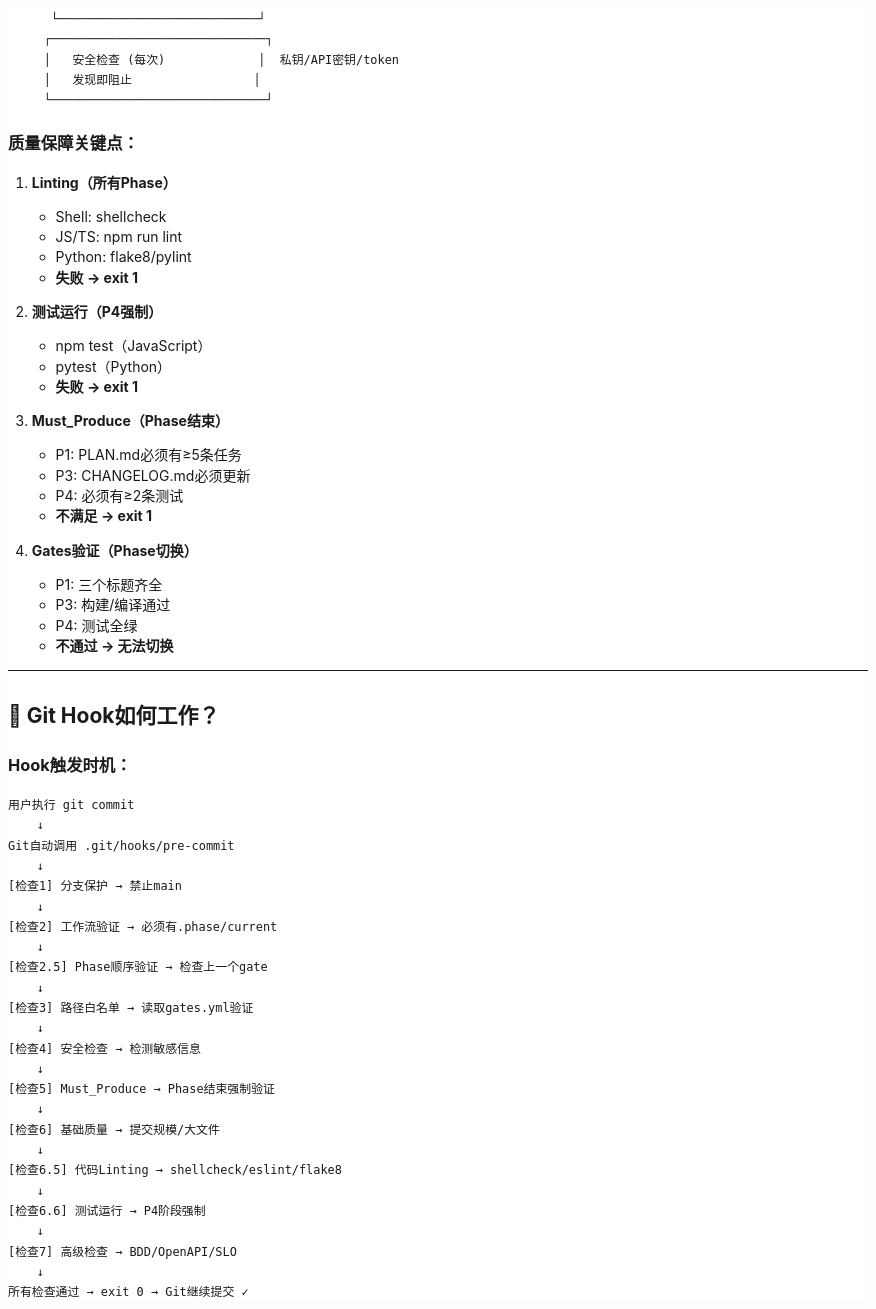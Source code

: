 ```
      └────────────────────────────┘
     ┌──────────────────────────────┐
     │   安全检查 (每次)             │  私钥/API密钥/token
     │   发现即阻止                 │
     └──────────────────────────────┘
```

### 质量保障关键点：

1. **Linting（所有Phase）**
   - Shell: shellcheck
   - JS/TS: npm run lint
   - Python: flake8/pylint
   - **失败 → exit 1**

2. **测试运行（P4强制）**
   - npm test（JavaScript）
   - pytest（Python）
   - **失败 → exit 1**

3. **Must_Produce（Phase结束）**
   - P1: PLAN.md必须有≥5条任务
   - P3: CHANGELOG.md必须更新
   - P4: 必须有≥2条测试
   - **不满足 → exit 1**

4. **Gates验证（Phase切换）**
   - P1: 三个标题齐全
   - P3: 构建/编译通过
   - P4: 测试全绿
   - **不通过 → 无法切换**

---

## 🔧 Git Hook如何工作？

### Hook触发时机：

```
用户执行 git commit
    ↓
Git自动调用 .git/hooks/pre-commit
    ↓
[检查1] 分支保护 → 禁止main
    ↓
[检查2] 工作流验证 → 必须有.phase/current
    ↓
[检查2.5] Phase顺序验证 → 检查上一个gate
    ↓
[检查3] 路径白名单 → 读取gates.yml验证
    ↓
[检查4] 安全检查 → 检测敏感信息
    ↓
[检查5] Must_Produce → Phase结束强制验证
    ↓
[检查6] 基础质量 → 提交规模/大文件
    ↓
[检查6.5] 代码Linting → shellcheck/eslint/flake8
    ↓
[检查6.6] 测试运行 → P4阶段强制
    ↓
[检查7] 高级检查 → BDD/OpenAPI/SLO
    ↓
所有检查通过 → exit 0 → Git继续提交 ✓
```